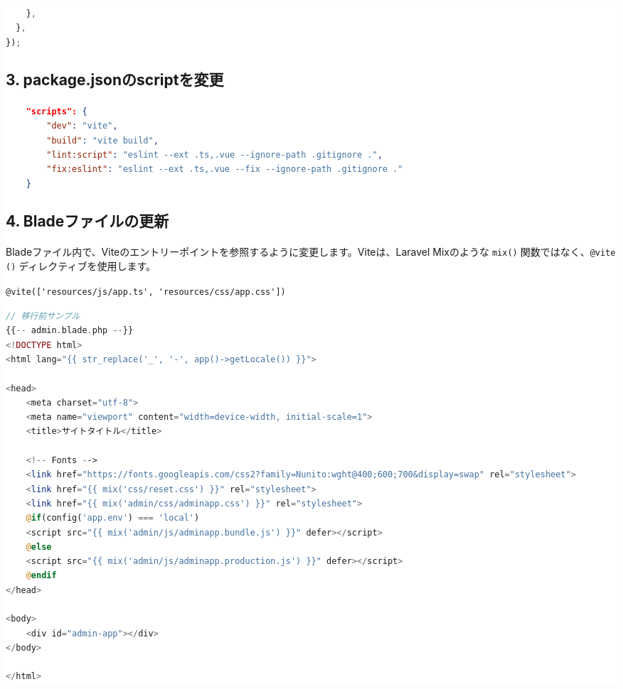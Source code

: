 ```jsx
    },
  },
});

```

## 3. package.jsonのscriptを変更

```json
    "scripts": {
        "dev": "vite",
        "build": "vite build",
        "lint:script": "eslint --ext .ts,.vue --ignore-path .gitignore .",
        "fix:eslint": "eslint --ext .ts,.vue --fix --ignore-path .gitignore ."
    }
```

## 4.  Bladeファイルの更新

Bladeファイル内で、Viteのエントリーポイントを参照するように変更します。Viteは、Laravel Mixのような `mix()` 関数ではなく、`@vite()` ディレクティブを使用します。

`@vite(['resources/js/app.ts', 'resources/css/app.css'])`


```php
// 移行前サンプル
{{-- admin.blade.php --}}
<!DOCTYPE html>
<html lang="{{ str_replace('_', '-', app()->getLocale()) }}">

<head>
    <meta charset="utf-8">
    <meta name="viewport" content="width=device-width, initial-scale=1">
    <title>サイトタイトル</title>

    <!-- Fonts -->
    <link href="https://fonts.googleapis.com/css2?family=Nunito:wght@400;600;700&display=swap" rel="stylesheet">
    <link href="{{ mix('css/reset.css') }}" rel="stylesheet">
    <link href="{{ mix('admin/css/adminapp.css') }}" rel="stylesheet">
    @if(config('app.env') === 'local')
    <script src="{{ mix('admin/js/adminapp.bundle.js') }}" defer></script>
    @else
    <script src="{{ mix('admin/js/adminapp.production.js') }}" defer></script>
    @endif
</head>

<body>
    <div id="admin-app"></div>
</body>

</html>
```
